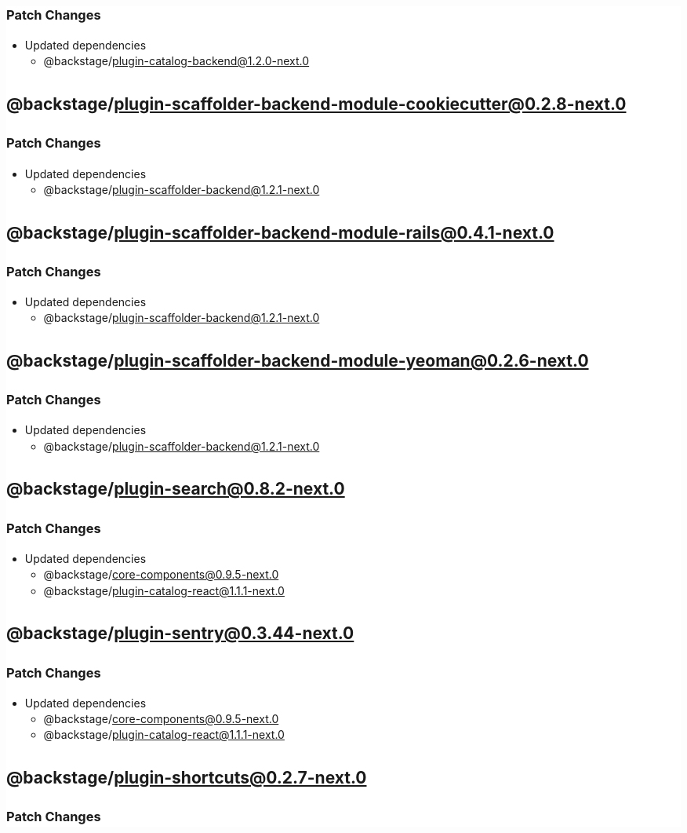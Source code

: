 ### Patch Changes

- Updated dependencies
  - @backstage/plugin-catalog-backend@1.2.0-next.0

## @backstage/plugin-scaffolder-backend-module-cookiecutter@0.2.8-next.0

### Patch Changes

- Updated dependencies
  - @backstage/plugin-scaffolder-backend@1.2.1-next.0

## @backstage/plugin-scaffolder-backend-module-rails@0.4.1-next.0

### Patch Changes

- Updated dependencies
  - @backstage/plugin-scaffolder-backend@1.2.1-next.0

## @backstage/plugin-scaffolder-backend-module-yeoman@0.2.6-next.0

### Patch Changes

- Updated dependencies
  - @backstage/plugin-scaffolder-backend@1.2.1-next.0

## @backstage/plugin-search@0.8.2-next.0

### Patch Changes

- Updated dependencies
  - @backstage/core-components@0.9.5-next.0
  - @backstage/plugin-catalog-react@1.1.1-next.0

## @backstage/plugin-sentry@0.3.44-next.0

### Patch Changes

- Updated dependencies
  - @backstage/core-components@0.9.5-next.0
  - @backstage/plugin-catalog-react@1.1.1-next.0

## @backstage/plugin-shortcuts@0.2.7-next.0

### Patch Changes
